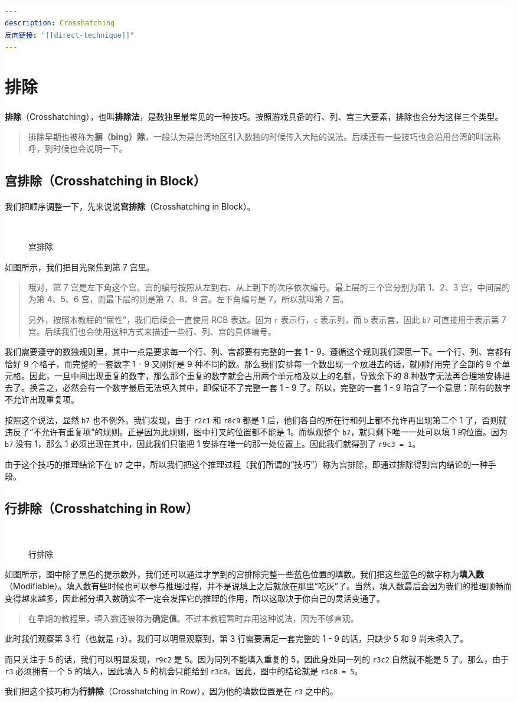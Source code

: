 ```yaml
---
description: Crosshatching
反向链接: "[[direct-technique]]"
---
```


# 排除

**排除**（Crosshatching），也叫**排除法**，是数独里最常见的一种技巧。按照游戏具备的行、列、宫三大要素，排除也会分为这样三个类型。

> 排除早期也被称为**摒（bìng）除**，一般认为是台湾地区引入数独的时候传入大陆的说法。后续还有一些技巧也会沿用台湾的叫法称呼，到时候也会说明一下。

## 宫排除（Crosshatching in Block） <a href="#crosshatching-in-block" id="crosshatching-in-block"></a>

我们把顺序调整一下，先来说说**宫排除**（Crosshatching in Block）。

<figure><img src="../.gitbook/assets/images_0213.png" alt="" width="375"><figcaption><p>宫排除</p></figcaption></figure>

如图所示，我们把目光聚焦到第 7 宫里。

> 哦对，第 7 宫是左下角这个宫。宫的编号按照从左到右、从上到下的次序依次编号。最上层的三个宫分别为第 1、2、3 宫，中间层的为第 4、5、6 宫，而最下层的则是第 7、8、9 宫。左下角编号是 7，所以就叫第 7 宫。
>
> 另外，按照本教程的“尿性”，我们后续会一直使用 RCB 表达。因为 `r` 表示行，`c` 表示列，而 `b` 表示宫，因此 `b7` 可直接用于表示第 7 宫。后续我们也会使用这种方式来描述一些行、列、宫的具体编号。

我们需要遵守的数独规则里，其中一点是要求每一个行、列、宫都要有完整的一套 1 - 9。遵循这个规则我们深思一下。一个行、列、宫都有恰好 9 个格子，而完整的一套数字 1 - 9 又刚好是 9 种不同的数。那么我们安排每一个数出现一个放进去的话，就刚好用完了全部的 9 个单元格。因此，一旦中间出现重复的数字，那么那个重复的数字就会占用两个单元格及以上的名额，导致余下的 8 种数字无法再合理地安排进去了。换言之，必然会有一个数字最后无法填入其中，即保证不了完整一套 1 - 9 了。所以，完整的一套 1 - 9 暗含了一个意思：所有的数字不允许出现重复项。

按照这个说法，显然 `b7` 也不例外。我们发现，由于 `r2c1` 和 `r8c9` 都是 1 后，他们各自的所在行和列上都不允许再出现第二个 1 了，否则就违反了“不允许有重复项”的规则。正是因为此规则，图中打叉的位置都不能是 1。而纵观整个 `b7`，就只剩下唯一一处可以填 1 的位置。因为 `b7` 没有 1，那么 1 必须出现在其中，因此我们只能把 1 安排在唯一的那一处位置上。因此我们就得到了 `r9c3 = 1`。

由于这个技巧的推理结论下在 `b7` 之中，所以我们把这个推理过程（我们所谓的“技巧”）称为宫排除，即通过排除得到宫内结论的一种手段。

## 行排除（Crosshatching in Row） <a href="#crosshatching-in-row" id="crosshatching-in-row"></a>

<figure><img src="../.gitbook/assets/images_0001.png" alt="" width="375"><figcaption><p>行排除</p></figcaption></figure>

如图所示，图中除了黑色的提示数外，我们还可以通过才学到的宫排除完整一些蓝色位置的填数。我们把这些蓝色的数字称为**填入数**（Modifiable）。填入数有些时候也可以参与推理过程，并不是说填上之后就放在那里“吃灰”了。当然，填入数最后会因为我们的推理顺畅而变得越来越多，因此部分填入数确实不一定会发挥它的推理的作用，所以这取决于你自己的灵活变通了。

> 在早期的教程里，填入数还被称为**确定值**。不过本教程暂时弃用这种说法，因为不够直观。

此时我们观察第 3 行（也就是 `r3`）。我们可以明显观察到，第 3 行需要满足一套完整的 1 - 9 的话，只缺少 5 和 9 尚未填入了。

而只关注于 5 的话，我们可以明显发现，`r9c2` 是 5。因为同列不能填入重复的 5，因此身处同一列的 `r3c2` 自然就不能是 5 了。那么，由于 `r3` 必须拥有一个 5 的填入，因此填入 5 的机会只能给到 `r3c8`。因此，图中的结论就是 `r3c8 = 5`。

我们把这个技巧称为**行排除**（Crosshatching in Row），因为他的填数位置是在 `r3` 之中的。
